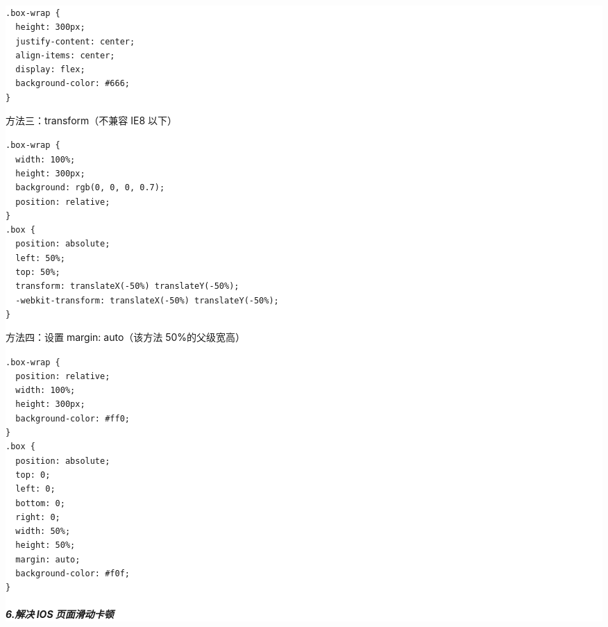 ```
.box-wrap {
  height: 300px;
  justify-content: center;
  align-items: center;
  display: flex;
  background-color: #666;
}

```

方法三：transform（不兼容 IE8 以下）

```
.box-wrap {
  width: 100%;
  height: 300px;
  background: rgb(0, 0, 0, 0.7);
  position: relative;
}
.box {
  position: absolute;
  left: 50%;
  top: 50%;
  transform: translateX(-50%) translateY(-50%);
  -webkit-transform: translateX(-50%) translateY(-50%);
}

```

方法四：设置 margin: auto（该方法 50%的父级宽高）

```
.box-wrap {
  position: relative;
  width: 100%;
  height: 300px;
  background-color: #ff0;
}
.box {
  position: absolute;
  top: 0;
  left: 0;
  bottom: 0;
  right: 0;
  width: 50%;
  height: 50%;
  margin: auto;
  background-color: #f0f;
}

```

##### 6.解决 IOS 页面滑动卡顿
